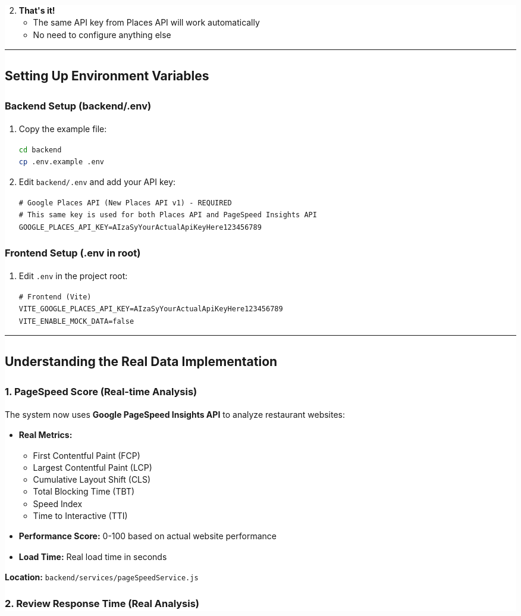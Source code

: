 2. **That's it!**
   - The same API key from Places API will work automatically
   - No need to configure anything else

---

## Setting Up Environment Variables

### Backend Setup (backend/.env)

1. Copy the example file:
   ```bash
   cd backend
   cp .env.example .env
   ```

2. Edit `backend/.env` and add your API key:
   ```env
   # Google Places API (New Places API v1) - REQUIRED
   # This same key is used for both Places API and PageSpeed Insights API
   GOOGLE_PLACES_API_KEY=AIzaSyYourActualApiKeyHere123456789
   ```

### Frontend Setup (.env in root)

1. Edit `.env` in the project root:
   ```env
   # Frontend (Vite)
   VITE_GOOGLE_PLACES_API_KEY=AIzaSyYourActualApiKeyHere123456789
   VITE_ENABLE_MOCK_DATA=false
   ```

---

## Understanding the Real Data Implementation

### 1. **PageSpeed Score (Real-time Analysis)**

The system now uses **Google PageSpeed Insights API** to analyze restaurant websites:

- **Real Metrics:**
  - First Contentful Paint (FCP)
  - Largest Contentful Paint (LCP)
  - Cumulative Layout Shift (CLS)
  - Total Blocking Time (TBT)
  - Speed Index
  - Time to Interactive (TTI)

- **Performance Score:** 0-100 based on actual website performance
- **Load Time:** Real load time in seconds

**Location:** `backend/services/pageSpeedService.js`

### 2. **Review Response Time (Real Analysis)**
